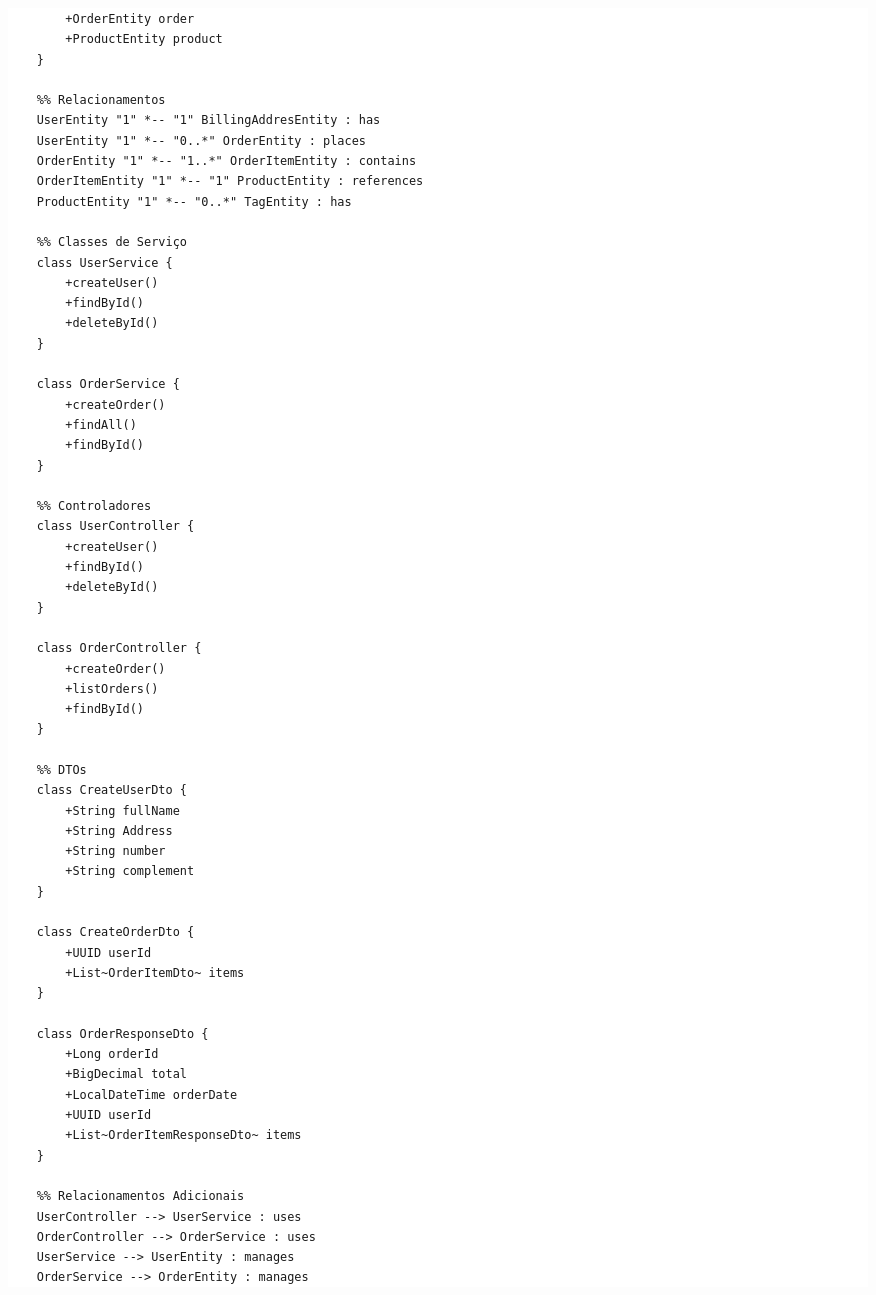 ```mermaid
        +OrderEntity order
        +ProductEntity product
    }
    
    %% Relacionamentos
    UserEntity "1" *-- "1" BillingAddresEntity : has
    UserEntity "1" *-- "0..*" OrderEntity : places
    OrderEntity "1" *-- "1..*" OrderItemEntity : contains
    OrderItemEntity "1" *-- "1" ProductEntity : references
    ProductEntity "1" *-- "0..*" TagEntity : has
    
    %% Classes de Serviço
    class UserService {
        +createUser()
        +findById()
        +deleteById()
    }
    
    class OrderService {
        +createOrder()
        +findAll()
        +findById()
    }
    
    %% Controladores
    class UserController {
        +createUser()
        +findById()
        +deleteById()
    }
    
    class OrderController {
        +createOrder()
        +listOrders()
        +findById()
    }
    
    %% DTOs
    class CreateUserDto {
        +String fullName
        +String Address
        +String number
        +String complement
    }
    
    class CreateOrderDto {
        +UUID userId
        +List~OrderItemDto~ items
    }
    
    class OrderResponseDto {
        +Long orderId
        +BigDecimal total
        +LocalDateTime orderDate
        +UUID userId
        +List~OrderItemResponseDto~ items
    }
    
    %% Relacionamentos Adicionais
    UserController --> UserService : uses
    OrderController --> OrderService : uses
    UserService --> UserEntity : manages
    OrderService --> OrderEntity : manages
```